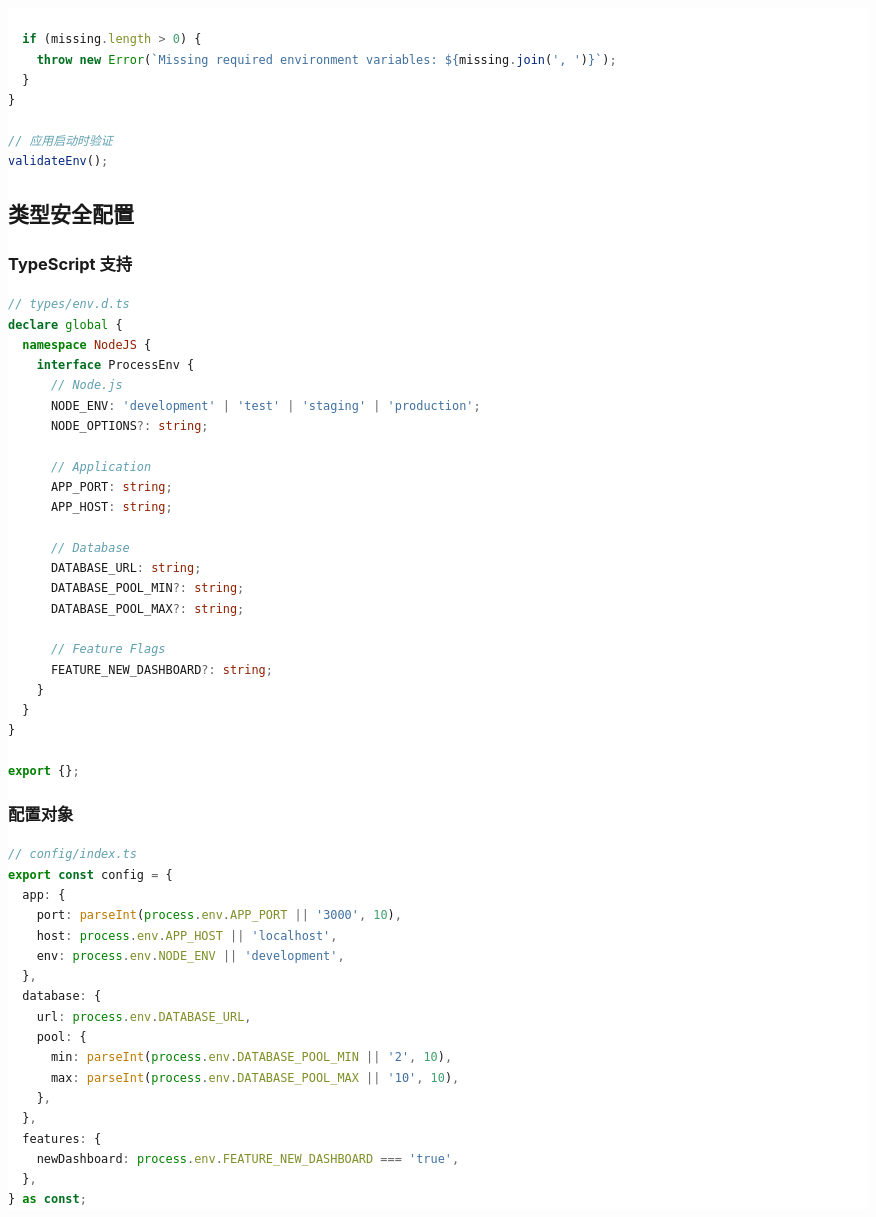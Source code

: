 ```javascript
  
  if (missing.length > 0) {
    throw new Error(`Missing required environment variables: ${missing.join(', ')}`);
  }
}

// 应用启动时验证
validateEnv();
```

## 类型安全配置

### TypeScript 支持

```typescript
// types/env.d.ts
declare global {
  namespace NodeJS {
    interface ProcessEnv {
      // Node.js
      NODE_ENV: 'development' | 'test' | 'staging' | 'production';
      NODE_OPTIONS?: string;
      
      // Application
      APP_PORT: string;
      APP_HOST: string;
      
      // Database
      DATABASE_URL: string;
      DATABASE_POOL_MIN?: string;
      DATABASE_POOL_MAX?: string;
      
      // Feature Flags
      FEATURE_NEW_DASHBOARD?: string;
    }
  }
}

export {};
```

### 配置对象

```typescript
// config/index.ts
export const config = {
  app: {
    port: parseInt(process.env.APP_PORT || '3000', 10),
    host: process.env.APP_HOST || 'localhost',
    env: process.env.NODE_ENV || 'development',
  },
  database: {
    url: process.env.DATABASE_URL,
    pool: {
      min: parseInt(process.env.DATABASE_POOL_MIN || '2', 10),
      max: parseInt(process.env.DATABASE_POOL_MAX || '10', 10),
    },
  },
  features: {
    newDashboard: process.env.FEATURE_NEW_DASHBOARD === 'true',
  },
} as const;
```

